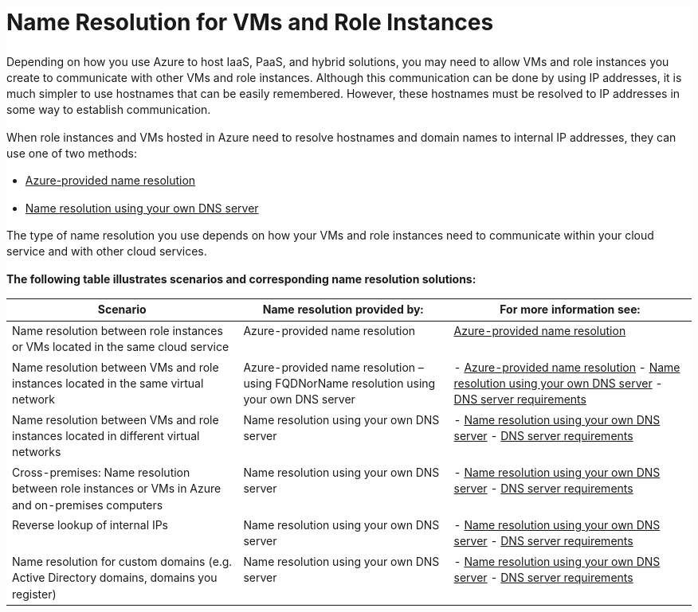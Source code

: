 <properties 
   pageTitle="Resolution for VMs and Role Instances"
   description="Name Resolution scenarios for Azure IaaS , hybrid solutions, between different cloud services, Active Directory and using your own DNS server "
   services="virtual-network"
   documentationCenter="na"
   authors="joaoma"
   manager="jdial"
   editor="tysonn" />
<tags 
   ms.service="virtual-network"
   ms.devlang="na"
   ms.topic="article"
   ms.tgt_pltfrm="na"
   ms.workload="infrastructure-services"
   ms.date="06/30/2015"
   ms.author="joaoma" />

# Name Resolution for VMs and Role Instances

Depending on how you use Azure to host IaaS, PaaS, and hybrid solutions, you may need to allow VMs and role instances you create to communicate with other VMs and role instances. Although this communication can be done by using IP addresses, it is much simpler to use hostnames that can be easily remembered. However, these hostnames must be resolved to IP addresses in some way to establish communication.

When role instances and VMs hosted in Azure need to resolve hostnames and domain names to internal IP addresses, they can use one of two methods:

- [Azure-provided name resolution](azure-provided-name-resolution)

- [Name resolution using your own DNS server](name-resolution-using-your-own-DNS-server) 

The type of name resolution you use depends on how your VMs and role instances need to communicate within your cloud service and with other cloud services.

**The following table illustrates scenarios and corresponding name resolution solutions:**

| **Scenario**                                                                                         | **Name resolution provided by:**                                                                                                    | **For more information see:**                                                                                                                                                                                                                                                                                               |
|------------------------------------------------------------------------------------------------------|-------------------------------------------------------------------------------------------------------------------------------------|-----------------------------------------------------------------------------------------------------------------------------------------------------------------------------------------------------------------------------------------------------------------------------------------------------------------------------|
| Name resolution between role instances or VMs located in the same cloud service                      | Azure-provided name resolution                                                                                                      | [Azure-provided name resolution](#azure-provided-name-resolution)                                                                                                                                                                                                                          |
| Name resolution between VMs and role instances located in the same virtual network                   | Azure-provided name resolution – using FQDNorName resolution using your own DNS server                                              | - [Azure-provided name resolution](#azure-provided-name-resolution)  - [Name resolution using your own DNS server](#name-resolution-using-your-own-dns-server)  - [DNS server requirements](#dns-server-requirements) |
| Name resolution between VMs and role instances located in different virtual networks                 | Name resolution using your own DNS server                                                                                           | - [Name resolution using your own DNS server](#name-resolution-using-your-own-dns-server)  - [DNS server requirements](#dns-server-requirements)                                                                                                       |
| Cross-premises: Name resolution between role instances or VMs in Azure and on-premises computers     | Name resolution using your own DNS server                                                                                           | - [Name resolution using your own DNS server](#name-resolution-using-your-own-dns-server)  - [DNS server requirements](#dns-server-requirements)                                                                                                       |
| Reverse lookup of internal IPs                                                                       | Name resolution using your own DNS server                                                                                           | - [Name resolution using your own DNS server](#name-resolution-using-your-own-dns-server)  - [DNS server requirements](#dns-server-requirements)                                                                                                  |
| Name resolution for custom domains (e.g. Active Directory domains, domains you register)             | Name resolution using your own DNS server                                                                                           | - [Name resolution using your own DNS server](#name-resolution-using-your-own-dns-server)  - [DNS server requirements](#dns-server-requirements)                                                                                                       |